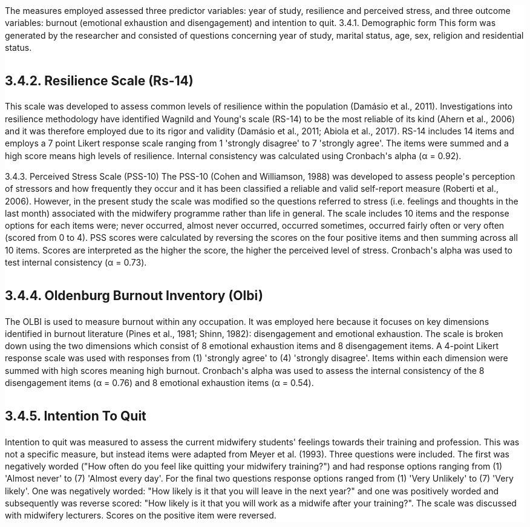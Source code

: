 The measures employed assessed three predictor variables: year of study, resilience and perceived stress, and three outcome variables: burnout (emotional exhaustion and disengagement) and intention to quit. 3.4.1. Demographic form This form was generated by the researcher and consisted of questions concerning year of study, marital status, age, sex, religion and residential status.

## 3.4.2. Resilience Scale (Rs-14)

This scale was developed to assess common levels of resilience within the population (Damásio et al., 2011). Investigations into resilience methodology have identified Wagnild and Young's scale (RS-14)
to be the most reliable of its kind (Ahern et al., 2006) and it was therefore employed due to its rigor and validity (Damásio et al., 2011; Abiola et al., 2017). RS-14 includes 14 items and employs a 7 point Likert response scale ranging from 1 'strongly disagree' to 7 'strongly agree'. The items were summed and a high score means high levels of resilience. Internal consistency was calculated using Cronbach's alpha
(α = 0.92).

3.4.3. Perceived Stress Scale (PSS-10)
The PSS-10 (Cohen and Williamson, 1988) was developed to assess people's perception of stressors and how frequently they occur and it has been classified a reliable and valid self-report measure (Roberti et al., 2006). However, in the present study the scale was modified so the questions referred to stress (i.e. feelings and thoughts in the last month) associated with the midwifery programme rather than life in general. The scale includes 10 items and the response options for each items were; never occurred, almost never occurred, occurred sometimes, occurred fairly often or very often (scored from 0 to 4). PSS
scores were calculated by reversing the scores on the four positive items and then summing across all 10 items. Scores are interpreted as the higher the score, the higher the perceived level of stress. Cronbach's alpha was used to test internal consistency (α = 0.73).

## 3.4.4. Oldenburg Burnout Inventory (Olbi)

The OLBI is used to measure burnout within any occupation. It was employed here because it focuses on key dimensions identified in burnout literature (Pines et al., 1981; Shinn, 1982): disengagement and emotional exhaustion. The scale is broken down using the two dimensions which consist of 8 emotional exhaustion items and 8 disengagement items. A 4-point Likert response scale was used with responses from (1) 'strongly agree' to (4) 'strongly disagree'. Items within each dimension were summed with high scores meaning high burnout. Cronbach's alpha was used to assess the internal consistency of the 8 disengagement items (α = 0.76) and 8 emotional exhaustion items
(α = 0.54).

## 3.4.5. Intention To Quit

Intention to quit was measured to assess the current midwifery students' feelings towards their training and profession. This was not a specific measure, but instead items were adapted from Meyer et al. (1993). Three questions were included. The first was negatively worded ("How often do you feel like quitting your midwifery training?") and had response options ranging from (1) 'Almost never' to (7) 'Almost every day'. For the final two questions response options ranged from (1)
'Very Unlikely' to (7) 'Very likely'. One was negatively worded: "How likely is it that you will leave in the next year?" and one was positively worded and subsequently was reverse scored: "How likely is it that you will work as a midwife after your training?". The scale was discussed with midwifery lecturers. Scores on the positive item were reversed.
